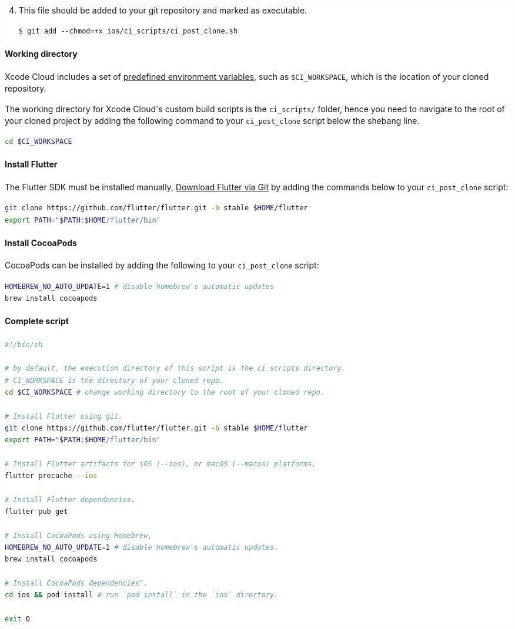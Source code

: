 4. This file should be added to your git repository and marked as executable.
    ```terminal
    $ git add --chmod=+x ios/ci_scripts/ci_post_clone.sh
    ```

#### Working directory

Xcode Cloud includes a set of [predefined environment variables][], such as
`$CI_WORKSPACE`, which is the location of your cloned repository.

The working directory for Xcode Cloud's custom build scripts is the `ci_scripts/`
folder, hence you need to navigate to the root of your cloned project by adding
the following command to your `ci_post_clone` script below the shebang line.

```sh
cd $CI_WORKSPACE
```

#### Install Flutter

The Flutter SDK must be installed manually, [Download Flutter via Git][] by
adding the commands below to your `ci_post_clone` script:

```sh
git clone https://github.com/flutter/flutter.git -b stable $HOME/flutter
export PATH="$PATH:$HOME/flutter/bin"
```

#### Install CocoaPods

CocoaPods can be installed by adding the following to your `ci_post_clone` script:

```sh
HOMEBREW_NO_AUTO_UPDATE=1 # disable homebrew's automatic updates
brew install cocoapods
```

#### Complete script

```sh
#!/bin/sh

# by default, the execution directory of this script is the ci_scripts directory.
# CI_WORKSPACE is the directory of your cloned repo.
cd $CI_WORKSPACE # change working directory to the root of your cloned repo.

# Install Flutter using git.
git clone https://github.com/flutter/flutter.git -b stable $HOME/flutter
export PATH="$PATH:$HOME/flutter/bin"

# Install Flutter artifacts for iOS (--ios), or macOS (--macos) platforms.
flutter precache --ios

# Install Flutter dependencies.
flutter pub get

# Install CocoaPods using Homebrew.
HOMEBREW_NO_AUTO_UPDATE=1 # disable homebrew's automatic updates.
brew install cocoapods

# Install CocoaPods dependencies".
cd ios && pod install # run `pod install` in the `ios` directory.

exit 0
```


[Android app signing steps]: {{site.url}}/deployment/android#signing-the-app
[Appcircle]: https://appcircle.io/blog/guide-to-automated-mobile-ci-cd-for-flutter-projects-with-appcircle/
[Apple Developer Account console]: {{site.apple-dev}}/account/ios/certificate/
[Bitrise]: https://devcenter.bitrise.io/getting-started/getting-started-with-flutter-apps/
[CI Options and Examples]: #reference-and-examples
[Cirrus]: https://cirrus-ci.org
[Cirrus script]: {{site.repo.flutter}}/blob/master/.cirrus.yml
[Codemagic]: https://blog.codemagic.io/getting-started-with-codemagic/
[fastlane]: https://docs.fastlane.tools
[fastlane Android beta deployment guide]: https://docs.fastlane.tools/getting-started/android/beta-deployment/
[fastlane CI documentation]: https://docs.fastlane.tools/best-practices/continuous-integration
[fastlane iOS beta deployment guide]: https://docs.fastlane.tools/getting-started/ios/beta-deployment/
[Flutter Gallery Project]: {{site.repo.gallery}}
[Github Action in Flutter Project]: {{site.github}}/nabilnalakath/flutter-githubaction
[GitHub Actions]: {{site.github}}/features/actions
[Github Actions workflows]: {{site.repo.gallery}}/tree/main/.github/workflows
[GitLab]: https://docs.gitlab.com/ee/ci/README.html#doc-nav
[CircleCI]: https://circleci.com
[Building and deploying Flutter apps with Fastlane]: https://circleci.com/blog/deploy-flutter-android
[Match]: https://docs.fastlane.tools/actions/match/
[Supply setup steps]: https://docs.fastlane.tools/getting-started/android/setup/#setting-up-supply
[Travis]: https://travis-ci.org/
[Apple Developer Program]: https://developer.apple.com/programs
[Xcode Cloud]: https://developer.apple.com/xcode-cloud
[Xcode Cloud workflow]: https://developer.apple.com/documentation/xcode/xcode-cloud-workflow-reference
[Download Flutter via Git]: {{site.url}}/get-started/install/macos#downloading-straight-from-github-instead-of-using-an-archive
[custom build scripts]: https://developer.apple.com/documentation/xcode/writing-custom-build-scripts
[predefined environment variables]: https://developer.apple.com/documentation/xcode/environment-variable-reference
[Setting the next build number for Xcode Cloud builds]: https://developer.apple.com/documentation/xcode/setting-the-next-build-number-for-xcode-cloud-builds#Set-the-next-build-number-to-a-custom-value